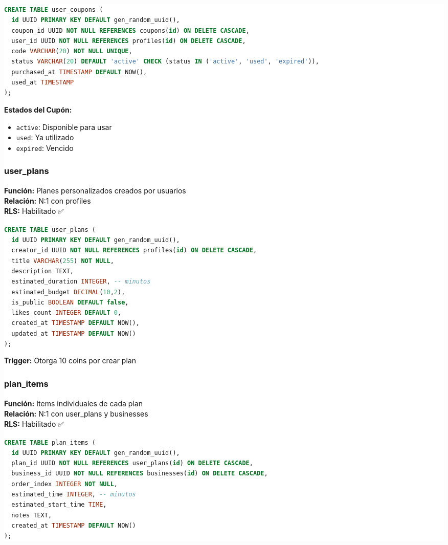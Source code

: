 ```sql
CREATE TABLE user_coupons (
  id UUID PRIMARY KEY DEFAULT gen_random_uuid(),
  coupon_id UUID NOT NULL REFERENCES coupons(id) ON DELETE CASCADE,
  user_id UUID NOT NULL REFERENCES profiles(id) ON DELETE CASCADE,
  code VARCHAR(20) NOT NULL UNIQUE,
  status VARCHAR(20) DEFAULT 'active' CHECK (status IN ('active', 'used', 'expired')),
  purchased_at TIMESTAMP DEFAULT NOW(),
  used_at TIMESTAMP
);
```

**Estados del Cupón:**
- `active`: Disponible para usar
- `used`: Ya utilizado
- `expired`: Vencido

### user_plans
**Función:** Planes personalizados creados por usuarios  
**Relación:** N:1 con profiles  
**RLS:** Habilitado ✅

```sql
CREATE TABLE user_plans (
  id UUID PRIMARY KEY DEFAULT gen_random_uuid(),
  creator_id UUID NOT NULL REFERENCES profiles(id) ON DELETE CASCADE,
  title VARCHAR(255) NOT NULL,
  description TEXT,
  estimated_duration INTEGER, -- minutos
  estimated_budget DECIMAL(10,2),
  is_public BOOLEAN DEFAULT false,
  likes_count INTEGER DEFAULT 0,
  created_at TIMESTAMP DEFAULT NOW(),
  updated_at TIMESTAMP DEFAULT NOW()
);
```

**Trigger:** Otorga 10 coins por crear plan

### plan_items
**Función:** Items individuales de cada plan  
**Relación:** N:1 con user_plans y businesses  
**RLS:** Habilitado ✅

```sql
CREATE TABLE plan_items (
  id UUID PRIMARY KEY DEFAULT gen_random_uuid(),
  plan_id UUID NOT NULL REFERENCES user_plans(id) ON DELETE CASCADE,
  business_id UUID NOT NULL REFERENCES businesses(id) ON DELETE CASCADE,
  order_index INTEGER NOT NULL,
  estimated_time INTEGER, -- minutos
  estimated_start_time TIME,
  notes TEXT,
  created_at TIMESTAMP DEFAULT NOW()
);
```
